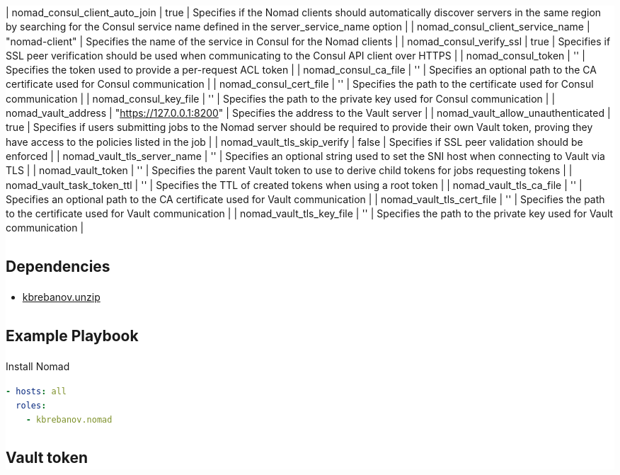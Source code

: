 | nomad_consul_client_auto_join                    | true                                                             | Specifies if the Nomad clients should automatically discover servers in the same region by searching for the Consul service name defined in the server_service_name option                                                                 |
| nomad_consul_client_service_name                 | "nomad-client"                                                   | Specifies the name of the service in Consul for the Nomad clients                                                                                                                                                                          |
| nomad_consul_verify_ssl                          | true                                                             | Specifies if SSL peer verification should be used when communicating to the Consul API client over HTTPS                                                                                                                                   |
| nomad_consul_token                               | ''                                                               | Specifies the token used to provide a per-request ACL token                                                                                                                                                                                |
| nomad_consul_ca_file                             | ''                                                               | Specifies an optional path to the CA certificate used for Consul communication                                                                                                                                                             |
| nomad_consul_cert_file                           | ''                                                               | Specifies the path to the certificate used for Consul communication                                                                                                                                                                        |
| nomad_consul_key_file                            | ''                                                               | Specifies the path to the private key used for Consul communication                                                                                                                                                                        |
| nomad_vault_address                              | "https://127.0.0.1:8200"                                         | Specifies the address to the Vault server                                                                                                                                                                                                  |
| nomad_vault_allow_unauthenticated                | true                                                             | Specifies if users submitting jobs to the Nomad server should be required to provide their own Vault token, proving they have access to the policies listed in the job                                                                     |
| nomad_vault_tls_skip_verify                      | false                                                            | Specifies if SSL peer validation should be enforced                                                                                                                                                                                        |
| nomad_vault_tls_server_name                      | ''                                                               | Specifies an optional string used to set the SNI host when connecting to Vault via TLS                                                                                                                                                     |
| nomad_vault_token                                | ''                                                               | Specifies the parent Vault token to use to derive child tokens for jobs requesting tokens                                                                                                                                                  |
| nomad_vault_task_token_ttl                       | ''                                                               | Specifies the TTL of created tokens when using a root token                                                                                                                                                                                |
| nomad_vault_tls_ca_file                          | ''                                                               | Specifies an optional path to the CA certificate used for Vault communication                                                                                                                                                              |
| nomad_vault_tls_cert_file                        | ''                                                               | Specifies the path to the certificate used for Vault communication                                                                                                                                                                         |
| nomad_vault_tls_key_file                         | ''                                                               | Specifies the path to the private key used for Vault communication                                                                                                                                                                         |


Dependencies
------------

- [kbrebanov.unzip](https://github.com/kbrebanov/ansible-unzip)

Example Playbook
----------------

Install Nomad

```yaml
- hosts: all
  roles:
    - kbrebanov.nomad
```

Vault token
-----------
